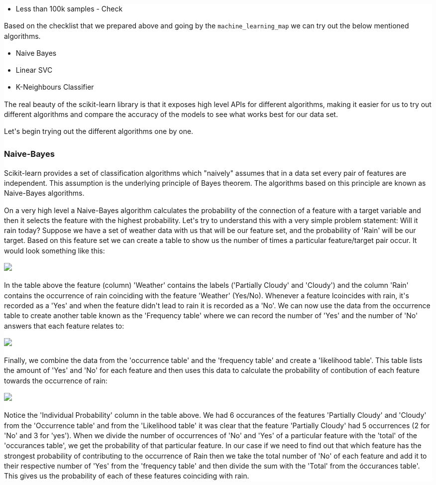 - Less than 100k samples - Check


Based on the checklist that we prepared above and going by the `machine_learning_map` we can try out the below mentioned algorithms.

- Naive Bayes

- Linear SVC

- K-Neighbours Classifier


The real beauty of the scikit-learn library is that it exposes high level APIs for different algorithms, making it easier for us to try out different algorithms and compare the accuracy of the models to see what works best for our data set.

Let's begin trying out the different algorithms one by one.

### Naive-Bayes

Scikit-learn provides a set of classification algorithms which "naively" assumes that in a data set every pair of features are independent. This assumption is the underlying principle of Bayes theorem. The algorithms based on this principle are known as Naive-Bayes algorithms.

On a very high level a Naive-Bayes algorithm calculates the probability of the connection of a feature with a target variable and then it selects the feature with the highest probability. Let's try to understand this with a very simple problem statement: Will it rain today? Suppose we have a set of weather data with us that will be our feature set, and the probability of 'Rain' will be our target. Based on this feature set we can create a table to show us the number of times a particular feature/target pair occur. It would look something like this:

![](https://www.dataquest.io/blog/content/images/2018/06/NB_occurancetable-1.PNG)


In the table above the feature (column) 'Weather' contains the labels ('Partially Cloudy' and 'Cloudy') and the column 'Rain' contains the occurrence of rain coinciding with the feature 'Weather' (Yes/No). Whenever a feature lcoincides with rain, it's recorded as a 'Yes' and when the feature didn't lead to rain it is recorded as a 'No'. We can now use the data from the occurrence table to create another table known as the 'Frequency table' where we can record the number of 'Yes' and the number of 'No' answers that each feature relates to:

![](https://www.dataquest.io/blog/content/images/2018/06/NB_frequencytable-1.PNG)


Finally, we combine the data from the 'occurrence table' and the 'frequency table' and create a 'likelihood table'. This table lists the amount of 'Yes' and 'No' for each feature and then uses this data to calculate the probability of contibution of each feature towards the occurrence of rain:

![](https://www.dataquest.io/blog/content/images/2018/06/NB_Likelihoodtable-1.PNG)


Notice the 'Individual Probability' column in the table above. We had 6 occurances of the features 'Partially Cloudy' and 'Cloudy' from the 'Occurrence table' and from the 'Likelihood table' it was clear that the feature 'Partially Cloudy' had 5 occurrences (2 for 'No' and 3 for 'yes'). When we divide the number of occurrences of 'No' and 'Yes' of a particular feature with the 'total' of the 'occurances table', we get the probability of that particular feature. In our case if we need to find out that which feature has the strongest probability of contributing to the occurrence of Rain then we take the total number of 'No' of each feature and add it to their respective number of 'Yes' from the 'frequency table' and then divide the sum with the 'Total' from the óccurances table'. This gives us the probability of each of these features coinciding with rain.
